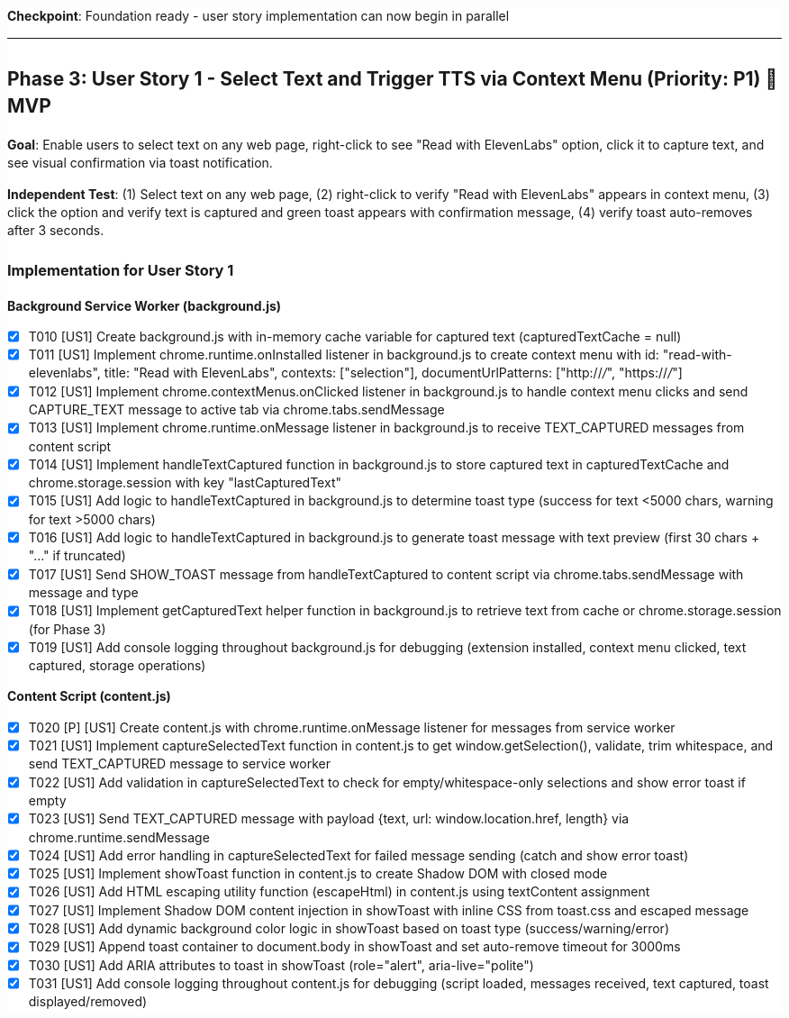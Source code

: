 **Checkpoint**: Foundation ready - user story implementation can now begin in parallel

---

## Phase 3: User Story 1 - Select Text and Trigger TTS via Context Menu (Priority: P1) 🎯 MVP

**Goal**: Enable users to select text on any web page, right-click to see "Read with ElevenLabs" option, click it to capture text, and see visual confirmation via toast notification.

**Independent Test**: (1) Select text on any web page, (2) right-click to verify "Read with ElevenLabs" appears in context menu, (3) click the option and verify text is captured and green toast appears with confirmation message, (4) verify toast auto-removes after 3 seconds.

### Implementation for User Story 1

**Background Service Worker (background.js)**

- [X] T010 [US1] Create background.js with in-memory cache variable for captured text (capturedTextCache = null)
- [X] T011 [US1] Implement chrome.runtime.onInstalled listener in background.js to create context menu with id: "read-with-elevenlabs", title: "Read with ElevenLabs", contexts: ["selection"], documentUrlPatterns: ["http://*/*", "https://*/*"]
- [X] T012 [US1] Implement chrome.contextMenus.onClicked listener in background.js to handle context menu clicks and send CAPTURE_TEXT message to active tab via chrome.tabs.sendMessage
- [X] T013 [US1] Implement chrome.runtime.onMessage listener in background.js to receive TEXT_CAPTURED messages from content script
- [X] T014 [US1] Implement handleTextCaptured function in background.js to store captured text in capturedTextCache and chrome.storage.session with key "lastCapturedText"
- [X] T015 [US1] Add logic to handleTextCaptured in background.js to determine toast type (success for text <5000 chars, warning for text >5000 chars)
- [X] T016 [US1] Add logic to handleTextCaptured in background.js to generate toast message with text preview (first 30 chars + "..." if truncated)
- [X] T017 [US1] Send SHOW_TOAST message from handleTextCaptured to content script via chrome.tabs.sendMessage with message and type
- [X] T018 [US1] Implement getCapturedText helper function in background.js to retrieve text from cache or chrome.storage.session (for Phase 3)
- [X] T019 [US1] Add console logging throughout background.js for debugging (extension installed, context menu clicked, text captured, storage operations)

**Content Script (content.js)**

- [X] T020 [P] [US1] Create content.js with chrome.runtime.onMessage listener for messages from service worker
- [X] T021 [US1] Implement captureSelectedText function in content.js to get window.getSelection(), validate, trim whitespace, and send TEXT_CAPTURED message to service worker
- [X] T022 [US1] Add validation in captureSelectedText to check for empty/whitespace-only selections and show error toast if empty
- [X] T023 [US1] Send TEXT_CAPTURED message with payload {text, url: window.location.href, length} via chrome.runtime.sendMessage
- [X] T024 [US1] Add error handling in captureSelectedText for failed message sending (catch and show error toast)
- [X] T025 [US1] Implement showToast function in content.js to create Shadow DOM with closed mode
- [X] T026 [US1] Add HTML escaping utility function (escapeHtml) in content.js using textContent assignment
- [X] T027 [US1] Implement Shadow DOM content injection in showToast with inline CSS from toast.css and escaped message
- [X] T028 [US1] Add dynamic background color logic in showToast based on toast type (success/warning/error)
- [X] T029 [US1] Append toast container to document.body in showToast and set auto-remove timeout for 3000ms
- [X] T030 [US1] Add ARIA attributes to toast in showToast (role="alert", aria-live="polite")
- [X] T031 [US1] Add console logging throughout content.js for debugging (script loaded, messages received, text captured, toast displayed/removed)
